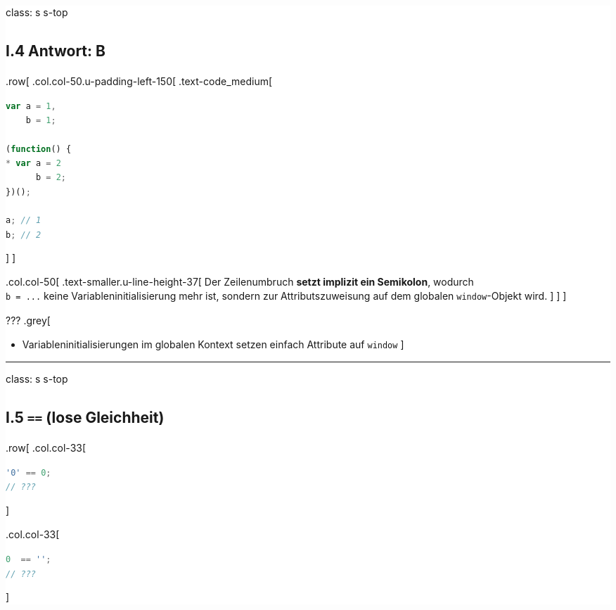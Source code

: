 
class: s s-top

## I.4 Antwort: B

.row[
.col.col-50.u-padding-left-150[
.text-code_medium[
```javascript
var a = 1,
    b = 1;

(function() {
* var a = 2
      b = 2;
})();

a; // 1
b; // 2
```
]
]

.col.col-50[
.text-smaller.u-line-height-37[
Der Zeilenumbruch **setzt implizit ein Semikolon**, wodurch<br> `b = ...` keine Variableninitialisierung mehr ist, sondern zur Attributszuweisung auf dem globalen `window`-Objekt wird.
]
]
]

???
.grey[
+ Variableninitialisierungen im globalen Kontext setzen einfach Attribute auf `window`
]

---

class: s s-top

## I.5 `==` (lose Gleichheit)

.row[
.col.col-33[
```javascript
'0' == 0;
// ???
```
]

.col.col-33[
```javascript
0  == '';
// ???
```
]
